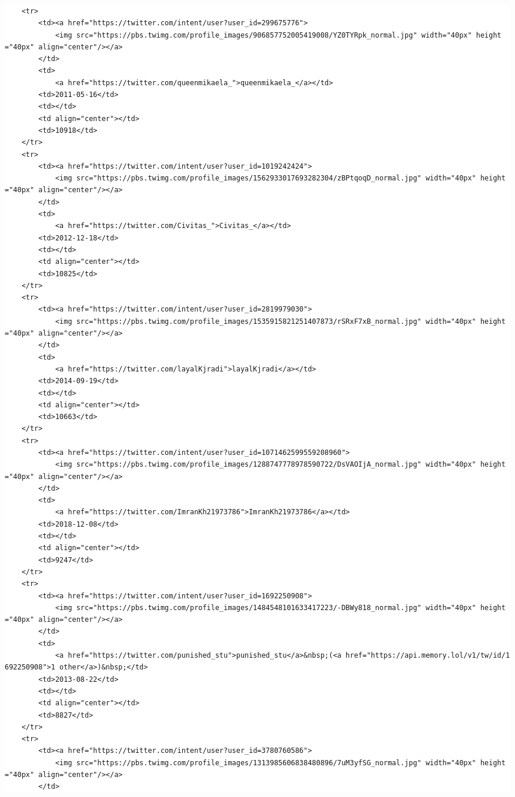         <tr>
            <td><a href="https://twitter.com/intent/user?user_id=299675776">
                <img src="https://pbs.twimg.com/profile_images/906857752005419008/YZ0TYRpk_normal.jpg" width="40px" height="40px" align="center"/></a>
            </td>
            <td>
                <a href="https://twitter.com/queenmikaela_">queenmikaela_</a></td>
            <td>2011-05-16</td>
            <td></td>
            <td align="center"></td>
            <td>10918</td>
        </tr>
        <tr>
            <td><a href="https://twitter.com/intent/user?user_id=1019242424">
                <img src="https://pbs.twimg.com/profile_images/1562933017693282304/zBPtqoqD_normal.jpg" width="40px" height="40px" align="center"/></a>
            </td>
            <td>
                <a href="https://twitter.com/Civitas_">Civitas_</a></td>
            <td>2012-12-18</td>
            <td></td>
            <td align="center"></td>
            <td>10825</td>
        </tr>
        <tr>
            <td><a href="https://twitter.com/intent/user?user_id=2819979030">
                <img src="https://pbs.twimg.com/profile_images/1535915821251407873/rSRxF7xB_normal.jpg" width="40px" height="40px" align="center"/></a>
            </td>
            <td>
                <a href="https://twitter.com/layalKjradi">layalKjradi</a></td>
            <td>2014-09-19</td>
            <td></td>
            <td align="center"></td>
            <td>10663</td>
        </tr>
        <tr>
            <td><a href="https://twitter.com/intent/user?user_id=1071462599559208960">
                <img src="https://pbs.twimg.com/profile_images/1288747778978590722/DsVAOIjA_normal.jpg" width="40px" height="40px" align="center"/></a>
            </td>
            <td>
                <a href="https://twitter.com/ImranKh21973786">ImranKh21973786</a></td>
            <td>2018-12-08</td>
            <td></td>
            <td align="center"></td>
            <td>9247</td>
        </tr>
        <tr>
            <td><a href="https://twitter.com/intent/user?user_id=1692250908">
                <img src="https://pbs.twimg.com/profile_images/1484548101633417223/-DBWy818_normal.jpg" width="40px" height="40px" align="center"/></a>
            </td>
            <td>
                <a href="https://twitter.com/punished_stu">punished_stu</a>&nbsp;(<a href="https://api.memory.lol/v1/tw/id/1692250908">1 other</a>)&nbsp;</td>
            <td>2013-08-22</td>
            <td></td>
            <td align="center"></td>
            <td>8827</td>
        </tr>
        <tr>
            <td><a href="https://twitter.com/intent/user?user_id=3780760586">
                <img src="https://pbs.twimg.com/profile_images/1313985606838480896/7uM3yfSG_normal.jpg" width="40px" height="40px" align="center"/></a>
            </td>